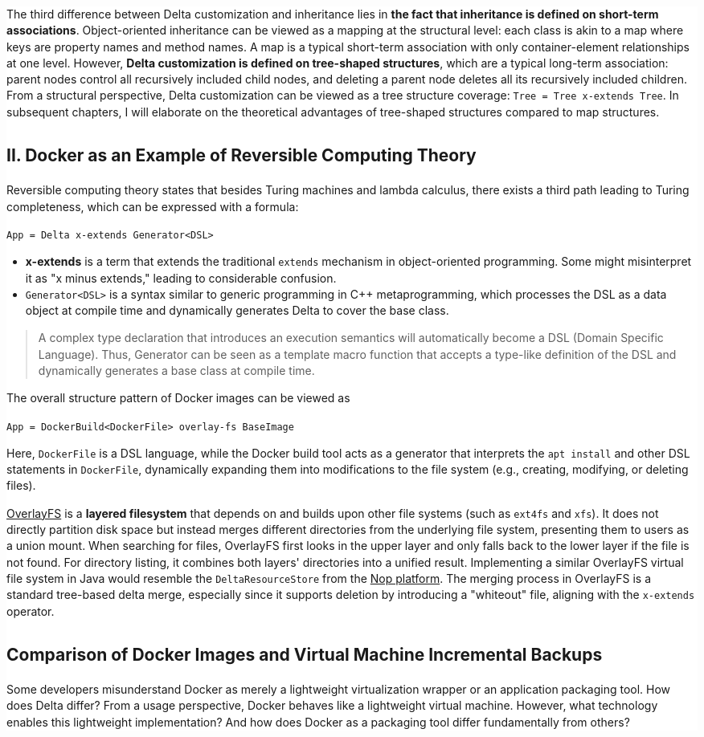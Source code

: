 The third difference between Delta customization and inheritance lies in **the fact that inheritance is defined on short-term associations**. Object-oriented inheritance can be viewed as a mapping at the structural level: each class is akin to a map where keys are property names and method names. A map is a typical short-term association with only container-element relationships at one level. However, **Delta customization is defined on tree-shaped structures**, which are a typical long-term association: parent nodes control all recursively included child nodes, and deleting a parent node deletes all its recursively included children. From a structural perspective, Delta customization can be viewed as a tree structure coverage: `Tree = Tree x-extends Tree`. In subsequent chapters, I will elaborate on the theoretical advantages of tree-shaped structures compared to map structures.

## II. Docker as an Example of Reversible Computing Theory

Reversible computing theory states that besides Turing machines and lambda calculus, there exists a third path leading to Turing completeness, which can be expressed with a formula:

```
App = Delta x-extends Generator<DSL>
```

* **x-extends** is a term that extends the traditional `extends` mechanism in object-oriented programming. Some might misinterpret it as "x minus extends," leading to considerable confusion.
* `Generator<DSL>` is a syntax similar to generic programming in C++ metaprogramming, which processes the DSL as a data object at compile time and dynamically generates Delta to cover the base class.

> A complex type declaration that introduces an execution semantics will automatically become a DSL (Domain Specific Language). Thus, Generator can be seen as a template macro function that accepts a type-like definition of the DSL and dynamically generates a base class at compile time.

The overall structure pattern of Docker images can be viewed as

```
App = DockerBuild<DockerFile> overlay-fs BaseImage
```

Here, `DockerFile` is a DSL language, while the Docker build tool acts as a generator that interprets the `apt install` and other DSL statements in `DockerFile`, dynamically expanding them into modifications to the file system (e.g., creating, modifying, or deleting files). 

[OverlayFS](https://blog.csdn.net/qq_15770331/article/details/96702613) is a **layered filesystem** that depends on and builds upon other file systems (such as `ext4fs` and `xfs`). It does not directly partition disk space but instead merges different directories from the underlying file system, presenting them to users as a union mount. When searching for files, OverlayFS first looks in the upper layer and only falls back to the lower layer if the file is not found. For directory listing, it combines both layers' directories into a unified result. Implementing a similar OverlayFS virtual file system in Java would resemble the `DeltaResourceStore` from the [Nop platform](https://gitee.com/canonical-entropy/nop-entropy/blob/master/nop-core/src/main/java/io/nop/core/resource/store/DeltaResourceStore.java). The merging process in OverlayFS is a standard tree-based delta merge, especially since it supports deletion by introducing a "whiteout" file, aligning with the `x-extends` operator.

## Comparison of Docker Images and Virtual Machine Incremental Backups

Some developers misunderstand Docker as merely a lightweight virtualization wrapper or an application packaging tool. How does Delta differ? From a usage perspective, Docker behaves like a lightweight virtual machine. However, what technology enables this lightweight implementation? And how does Docker as a packaging tool differ fundamentally from others?
